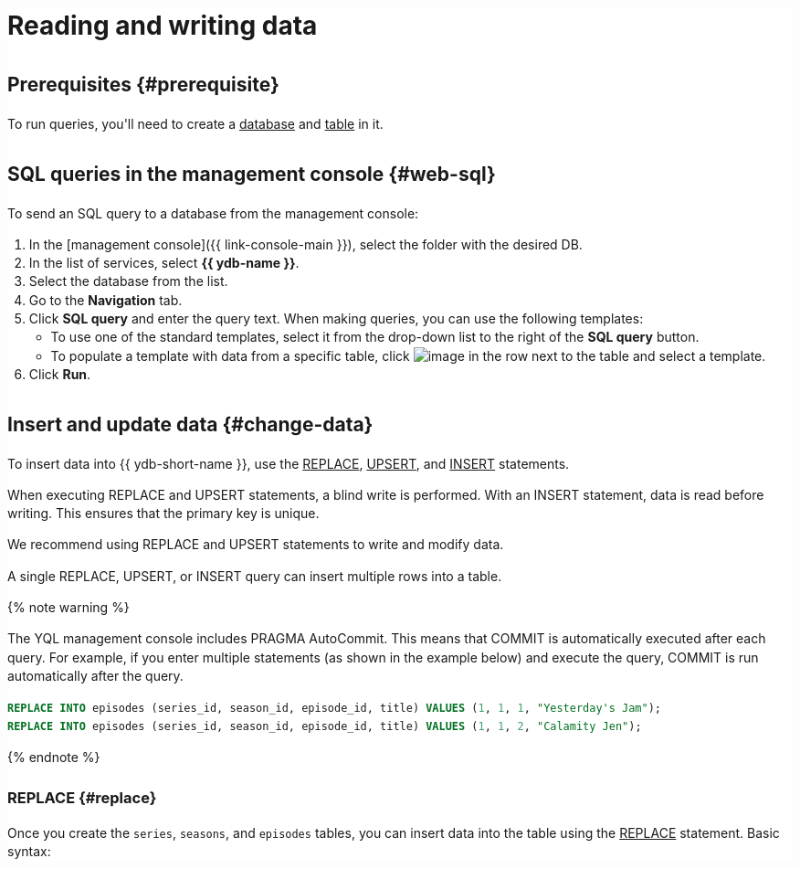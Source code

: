 # Reading and writing data

## Prerequisites {#prerequisite}

To run queries, you'll need to create a [database](manage-database.md) and [table](schema.md) in it.

## SQL queries in the management console {#web-sql}

To send an SQL query to a database from the management console:
1. In the [management console]({{ link-console-main }}), select the folder with the desired DB.
1. In the list of services, select **{{ ydb-name }}**.
1. Select the database from the list.
1. Go to the **Navigation** tab.
1. Click **SQL query** and enter the query text. When making queries, you can use the following templates:
   * To use one of the standard templates, select it from the drop-down list to the right of the **SQL query** button.
   * To populate a template with data from a specific table, click ![image](../../_assets/horizontal-ellipsis.svg) in the row next to the table and select a template.
1. Click **Run**.

## Insert and update data {#change-data}

To insert data into {{ ydb-short-name }}, use the [REPLACE](https://ydb.tech/en/docs/yql/reference/syntax/replace_into), [UPSERT](https://ydb.tech/en/docs/yql/reference/syntax/upsert_into), and [INSERT](https://ydb.tech/en/docs/yql/reference/syntax/insert_into) statements.

When executing REPLACE and UPSERT statements, a blind write is performed. With an INSERT statement, data is read before writing. This ensures that the primary key is unique.

We recommend using REPLACE and UPSERT statements to write and modify data.

A single REPLACE, UPSERT, or INSERT query can insert multiple rows into a table.

{% note warning %}

The YQL management console includes PRAGMA AutoCommit. This means that COMMIT is automatically executed after each query. For example, if you enter multiple statements (as shown in the example below) and execute the query, COMMIT is run automatically after the query.

```sql
REPLACE INTO episodes (series_id, season_id, episode_id, title) VALUES (1, 1, 1, "Yesterday's Jam");
REPLACE INTO episodes (series_id, season_id, episode_id, title) VALUES (1, 1, 2, "Calamity Jen");
```

{% endnote %}

### REPLACE {#replace}

Once you create the ```series```, ```seasons```, and ```episodes``` tables, you can insert data into the table using the [REPLACE](https://ydb.tech/en/docs/yql/reference/syntax/replace_into) statement. Basic syntax:
